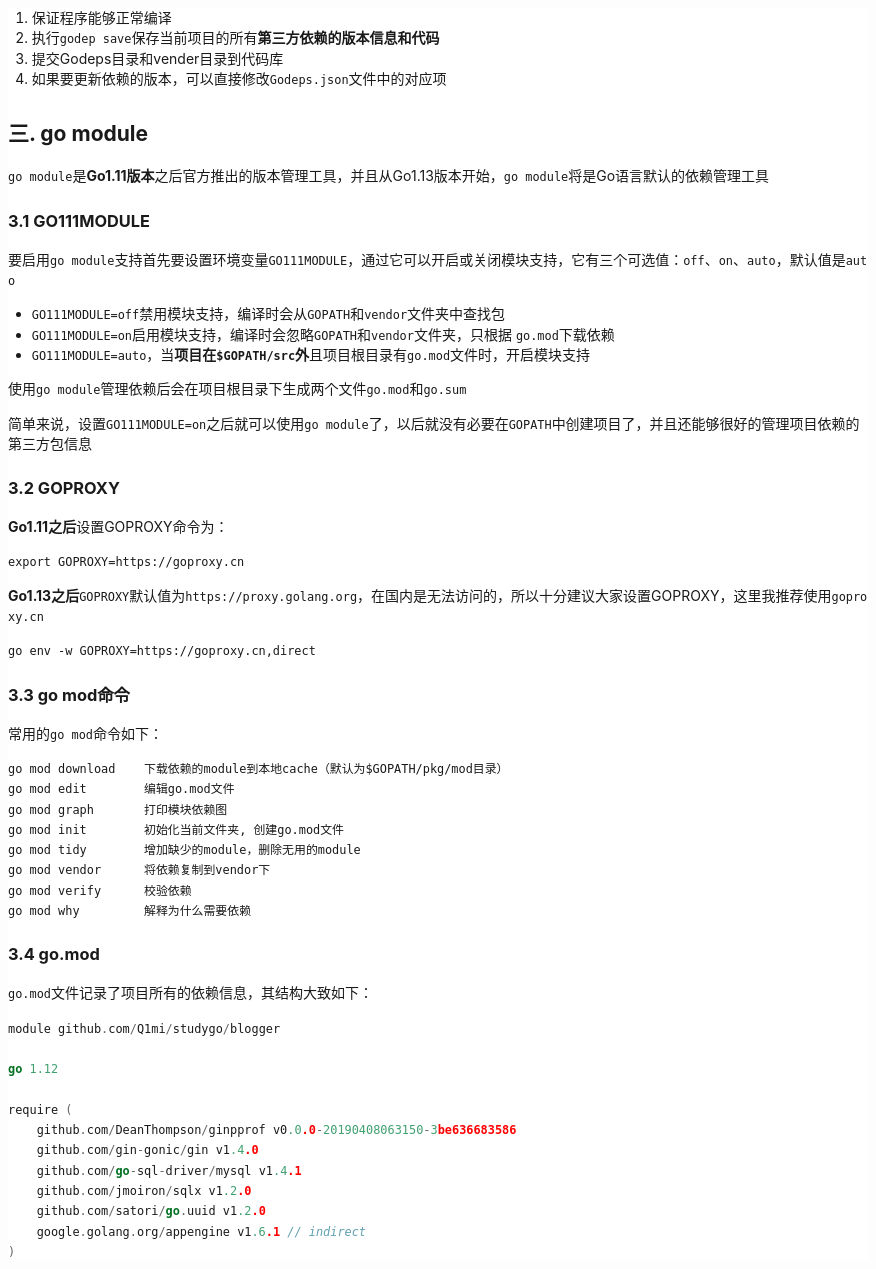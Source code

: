 1.  保证程序能够正常编译
2.  执行`godep save`保存当前项目的所有**第三方依赖的版本信息和代码**
3.  提交Godeps目录和vender目录到代码库
4.  如果要更新依赖的版本，可以直接修改`Godeps.json`文件中的对应项

## 三. go module

`go module`是**Go1.11版本**之后官方推出的版本管理工具，并且从Go1.13版本开始，`go module`将是Go语言默认的依赖管理工具

### 3.1 GO111MODULE

要启用`go module`支持首先要设置环境变量`GO111MODULE`，通过它可以开启或关闭模块支持，它有三个可选值：`off`、`on`、`auto`，默认值是`auto`

-   `GO111MODULE=off`禁用模块支持，编译时会从`GOPATH`和`vendor`文件夹中查找包
-   `GO111MODULE=on`启用模块支持，编译时会忽略`GOPATH`和`vendor`文件夹，只根据 `go.mod`下载依赖
-   `GO111MODULE=auto`，当**项目在`$GOPATH/src`外**且项目根目录有`go.mod`文件时，开启模块支持

使用`go module`管理依赖后会在项目根目录下生成两个文件`go.mod`和`go.sum`

简单来说，设置`GO111MODULE=on`之后就可以使用`go module`了，以后就没有必要在`GOPATH`中创建项目了，并且还能够很好的管理项目依赖的第三方包信息

### 3.2 GOPROXY

**Go1.11之后**设置GOPROXY命令为：

```shell
export GOPROXY=https://goproxy.cn
```

**Go1.13之后**`GOPROXY`默认值为`https://proxy.golang.org`，在国内是无法访问的，所以十分建议大家设置GOPROXY，这里我推荐使用`goproxy.cn`

```shell
go env -w GOPROXY=https://goproxy.cn,direct
```

### 3.3 go mod命令

常用的`go mod`命令如下：

````shell
go mod download    下载依赖的module到本地cache（默认为$GOPATH/pkg/mod目录）
go mod edit        编辑go.mod文件
go mod graph       打印模块依赖图
go mod init        初始化当前文件夹, 创建go.mod文件
go mod tidy        增加缺少的module，删除无用的module
go mod vendor      将依赖复制到vendor下
go mod verify      校验依赖
go mod why         解释为什么需要依赖
````

### 3.4 go.mod

`go.mod`文件记录了项目所有的依赖信息，其结构大致如下：

```go
module github.com/Q1mi/studygo/blogger

go 1.12

require (
	github.com/DeanThompson/ginpprof v0.0.0-20190408063150-3be636683586
	github.com/gin-gonic/gin v1.4.0
	github.com/go-sql-driver/mysql v1.4.1
	github.com/jmoiron/sqlx v1.2.0
	github.com/satori/go.uuid v1.2.0
	google.golang.org/appengine v1.6.1 // indirect
)
```
